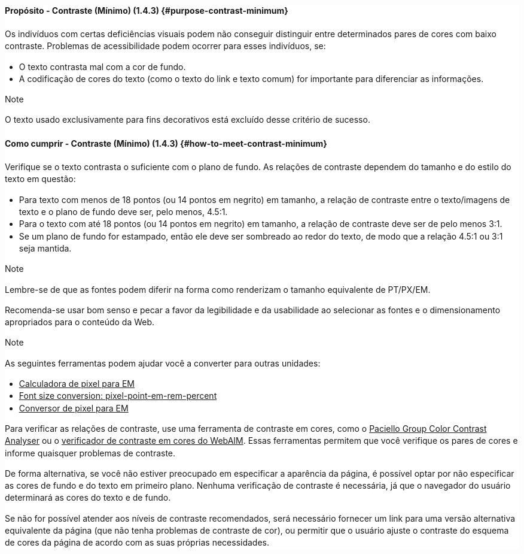 #### Propósito - Contraste (Mínimo) (1.4.3)       {#purpose-contrast-minimum}

Os indivíduos com certas deficiências visuais podem não conseguir distinguir entre determinados pares de cores com baixo contraste. Problemas de acessibilidade podem ocorrer para esses indivíduos, se:

* O texto contrasta mal com a cor de fundo.
* A codificação de cores do texto (como o texto do link e texto comum) for importante para diferenciar as informações.

>[!NOTE]
>
>O texto usado exclusivamente para fins decorativos está excluído desse critério de sucesso.

#### Como cumprir - Contraste (Mínimo) (1.4.3)       {#how-to-meet-contrast-minimum}

Verifique se o texto contrasta o suficiente com o plano de fundo. As relações de contraste dependem do tamanho e do estilo do texto em questão:

* Para texto com menos de 18 pontos (ou 14 pontos em negrito) em tamanho, a relação de contraste entre o texto/imagens de texto e o plano de fundo deve ser, pelo menos, 4.5:1.
* Para o texto com até 18 pontos (ou 14 pontos em negrito) em tamanho, a relação de contraste deve ser de pelo menos 3:1.
* Se um plano de fundo for estampado, então ele deve ser sombreado ao redor do texto, de modo que a relação 4.5:1 ou 3:1 seja mantida.

>[!NOTE]
>
>Lembre-se de que as fontes podem diferir na forma como renderizam o tamanho equivalente de PT/PX/EM.
>
>Recomenda-se usar bom senso e pecar a favor da legibilidade e da usabilidade ao selecionar as fontes e o dimensionamento apropriados para o conteúdo da Web.

>[!NOTE]
>
>As seguintes ferramentas podem ajudar você a converter para outras unidades:
>
>* [Calculadora de pixel para EM](https://www.omnicalculator.com/conversion/px-to-em)
>* [Font size conversion: pixel-point-em-rem-percent](https://websemantics.uk/tools/)
>* [Conversor de pixel para EM](https://www.w3schools.com/tags/ref_pxtoemconversion.asp)


Para verificar as relações de contraste, use uma ferramenta de contraste em cores, como o [Paciello Group Color Contrast Analyser](https://www.tpgi.com/resources/contrast-analyser.html) ou o [verificador de contraste em cores do WebAIM](https://webaim.org/resources/contrastchecker/). Essas ferramentas permitem que você verifique os pares de cores e informe quaisquer problemas de contraste.

De forma alternativa, se você não estiver preocupado em especificar a aparência da página, é possível optar por não especificar as cores de fundo e do texto em primeiro plano. Nenhuma verificação de contraste é necessária, já que o navegador do usuário determinará as cores do texto e de fundo.

Se não for possível atender aos níveis de contraste recomendados, será necessário fornecer um link para uma versão alternativa equivalente da página (que não tenha problemas de contraste de cor), ou permitir que o usuário ajuste o contraste do esquema de cores da página de acordo com as suas próprias necessidades.
